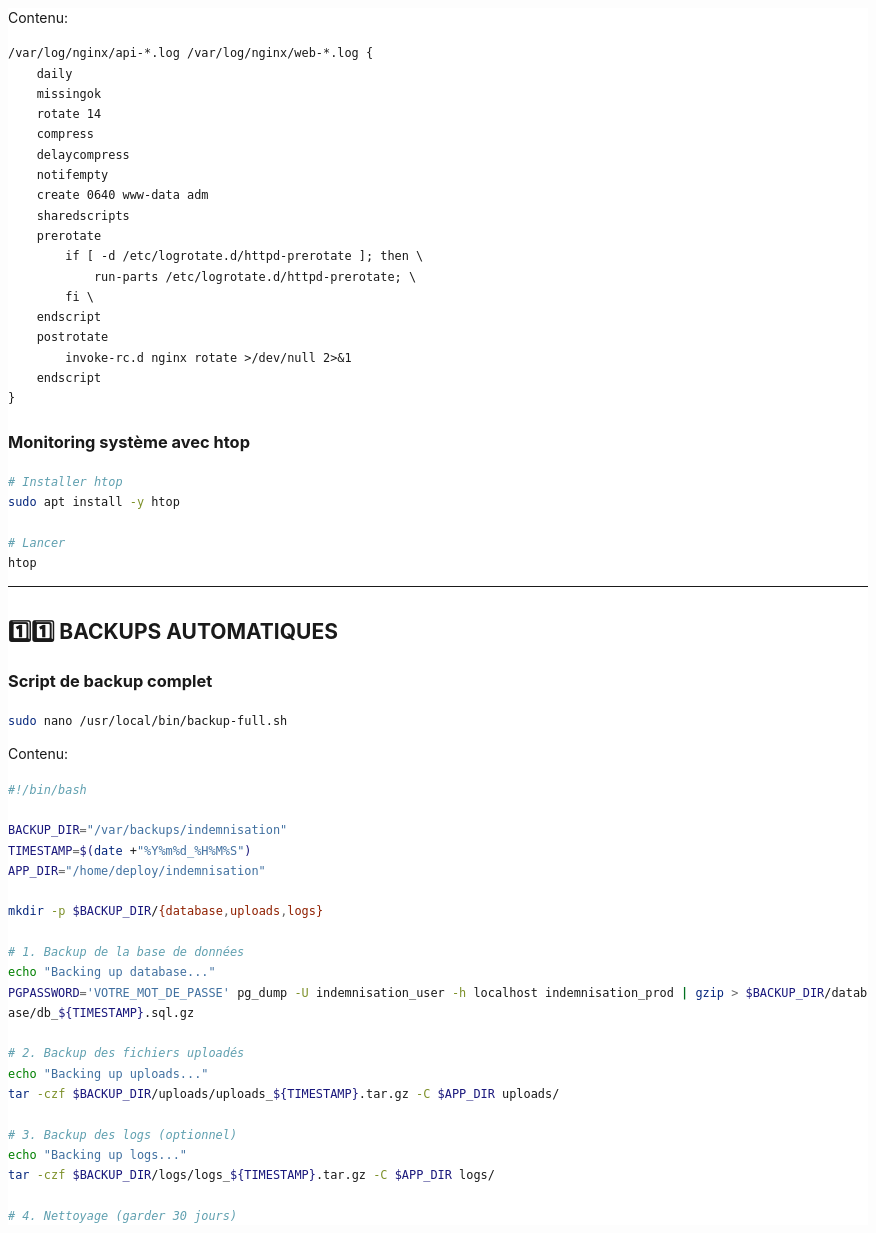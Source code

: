 Contenu:
```
/var/log/nginx/api-*.log /var/log/nginx/web-*.log {
    daily
    missingok
    rotate 14
    compress
    delaycompress
    notifempty
    create 0640 www-data adm
    sharedscripts
    prerotate
        if [ -d /etc/logrotate.d/httpd-prerotate ]; then \
            run-parts /etc/logrotate.d/httpd-prerotate; \
        fi \
    endscript
    postrotate
        invoke-rc.d nginx rotate >/dev/null 2>&1
    endscript
}
```

### Monitoring système avec htop
```bash
# Installer htop
sudo apt install -y htop

# Lancer
htop
```

---

## 1️⃣1️⃣ BACKUPS AUTOMATIQUES

### Script de backup complet
```bash
sudo nano /usr/local/bin/backup-full.sh
```

Contenu:
```bash
#!/bin/bash

BACKUP_DIR="/var/backups/indemnisation"
TIMESTAMP=$(date +"%Y%m%d_%H%M%S")
APP_DIR="/home/deploy/indemnisation"

mkdir -p $BACKUP_DIR/{database,uploads,logs}

# 1. Backup de la base de données
echo "Backing up database..."
PGPASSWORD='VOTRE_MOT_DE_PASSE' pg_dump -U indemnisation_user -h localhost indemnisation_prod | gzip > $BACKUP_DIR/database/db_${TIMESTAMP}.sql.gz

# 2. Backup des fichiers uploadés
echo "Backing up uploads..."
tar -czf $BACKUP_DIR/uploads/uploads_${TIMESTAMP}.tar.gz -C $APP_DIR uploads/

# 3. Backup des logs (optionnel)
echo "Backing up logs..."
tar -czf $BACKUP_DIR/logs/logs_${TIMESTAMP}.tar.gz -C $APP_DIR logs/

# 4. Nettoyage (garder 30 jours)
```